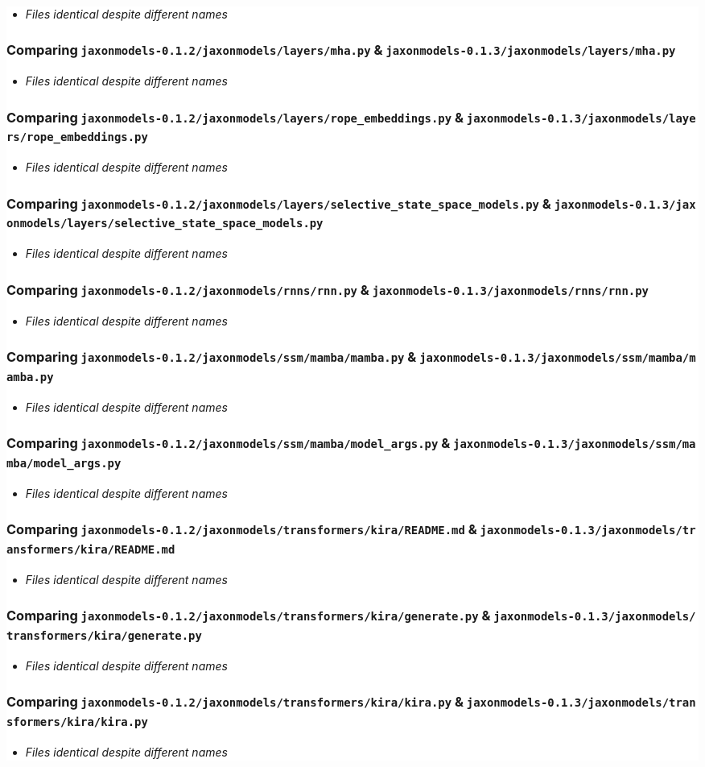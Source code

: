  * *Files identical despite different names*

### Comparing `jaxonmodels-0.1.2/jaxonmodels/layers/mha.py` & `jaxonmodels-0.1.3/jaxonmodels/layers/mha.py`

 * *Files identical despite different names*

### Comparing `jaxonmodels-0.1.2/jaxonmodels/layers/rope_embeddings.py` & `jaxonmodels-0.1.3/jaxonmodels/layers/rope_embeddings.py`

 * *Files identical despite different names*

### Comparing `jaxonmodels-0.1.2/jaxonmodels/layers/selective_state_space_models.py` & `jaxonmodels-0.1.3/jaxonmodels/layers/selective_state_space_models.py`

 * *Files identical despite different names*

### Comparing `jaxonmodels-0.1.2/jaxonmodels/rnns/rnn.py` & `jaxonmodels-0.1.3/jaxonmodels/rnns/rnn.py`

 * *Files identical despite different names*

### Comparing `jaxonmodels-0.1.2/jaxonmodels/ssm/mamba/mamba.py` & `jaxonmodels-0.1.3/jaxonmodels/ssm/mamba/mamba.py`

 * *Files identical despite different names*

### Comparing `jaxonmodels-0.1.2/jaxonmodels/ssm/mamba/model_args.py` & `jaxonmodels-0.1.3/jaxonmodels/ssm/mamba/model_args.py`

 * *Files identical despite different names*

### Comparing `jaxonmodels-0.1.2/jaxonmodels/transformers/kira/README.md` & `jaxonmodels-0.1.3/jaxonmodels/transformers/kira/README.md`

 * *Files identical despite different names*

### Comparing `jaxonmodels-0.1.2/jaxonmodels/transformers/kira/generate.py` & `jaxonmodels-0.1.3/jaxonmodels/transformers/kira/generate.py`

 * *Files identical despite different names*

### Comparing `jaxonmodels-0.1.2/jaxonmodels/transformers/kira/kira.py` & `jaxonmodels-0.1.3/jaxonmodels/transformers/kira/kira.py`

 * *Files identical despite different names*

